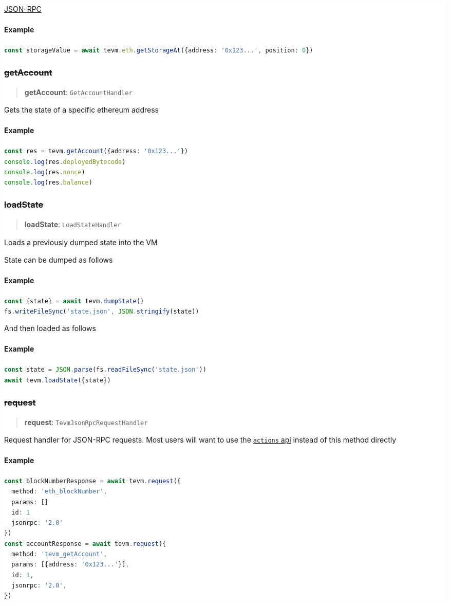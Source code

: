 [JSON-RPC](https://ethereum.github.io/execution-apis/api-documentation/)

#### Example

```ts
const storageValue = await tevm.eth.getStorageAt({address: '0x123...', position: 0})
```

### ~~getAccount~~

> **getAccount**: `GetAccountHandler`

Gets the state of a specific ethereum address

#### Example

```ts
const res = tevm.getAccount({address: '0x123...'})
console.log(res.deployedBytecode)
console.log(res.nonce)
console.log(res.balance)
```

### ~~loadState~~

> **loadState**: `LoadStateHandler`

Loads a previously dumped state into the VM

State can be dumped as follows

#### Example

```typescript
const {state} = await tevm.dumpState()
fs.writeFileSync('state.json', JSON.stringify(state))
```

And then loaded as follows

#### Example

```typescript
const state = JSON.parse(fs.readFileSync('state.json'))
await tevm.loadState({state})
```

### ~~request~~

> **request**: `TevmJsonRpcRequestHandler`

Request handler for JSON-RPC requests. Most users will want to use the [`actions` api](https://tevm.sh/learn/actions/)
instead of this method directly

#### Example

```typescript
const blockNumberResponse = await tevm.request({
  method: 'eth_blockNumber',
  params: []
  id: 1
  jsonrpc: '2.0'
})
const accountResponse = await tevm.request({
  method: 'tevm_getAccount',
  params: [{address: '0x123...'}],
  id: 1,
  jsonrpc: '2.0',
})
```